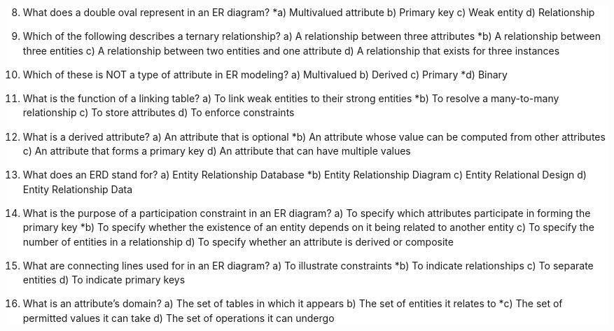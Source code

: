
8. What does a double oval represent in an ER diagram?
*a) Multivalued attribute
b) Primary key
c) Weak entity
d) Relationship


9. Which of the following describes a ternary relationship?
a) A relationship between three attributes
*b) A relationship between three entities
c) A relationship between two entities and one attribute
d) A relationship that exists for three instances


10. Which of these is NOT a type of attribute in ER modeling?
a) Multivalued
b) Derived
c) Primary
*d) Binary


11. What is the function of a linking table?
a) To link weak entities to their strong entities
*b) To resolve a many-to-many relationship
c) To store attributes
d) To enforce constraints


12. What is a derived attribute?
a) An attribute that is optional
*b) An attribute whose value can be computed from other attributes
c) An attribute that forms a primary key
d) An attribute that can have multiple values

13. What does an ERD stand for?
a) Entity Relationship Database
*b) Entity Relationship Diagram
c) Entity Relational Design
d) Entity Relationship Data

14. What is the purpose of a participation constraint in an ER diagram?
a) To specify which attributes participate in forming the primary key
*b) To specify whether the existence of an entity depends on it being related to another entity
c) To specify the number of entities in a relationship
d) To specify whether an attribute is derived or composite

15. What are connecting lines used for in an ER diagram?
a) To illustrate constraints
*b) To indicate relationships
c) To separate entities
d) To indicate primary keys

16. What is an attribute’s domain?
a) The set of tables in which it appears
b) The set of entities it relates to
*c) The set of permitted values it can take
d) The set of operations it can undergo
